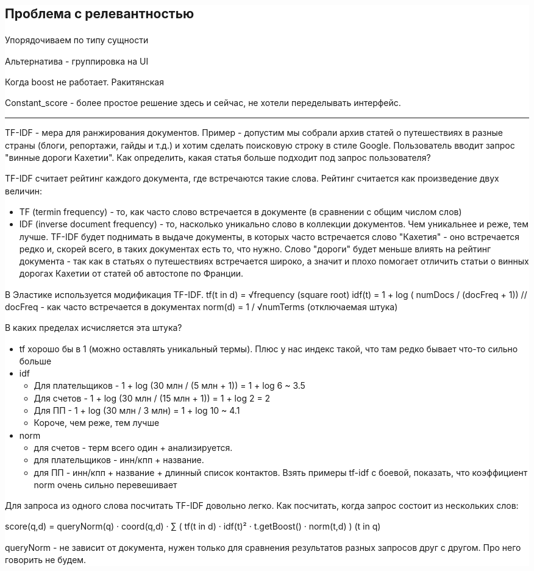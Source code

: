 ## Проблема с релевантностью

Упорядочиваем по типу сущности

Альтернатива - группировка на UI

Когда boost не работает. Ракитянская

Constant_score - более простое решение здесь и сейчас, не хотели переделывать интерфейс.

---

TF-IDF - мера для ранжирования документов. Пример - допустим мы собрали архив статей о путешествиях в разные страны (блоги, репортажи, гайды и т.д.) и хотим сделать поисковую строку в стиле Google. Пользователь вводит запрос "винные дороги Кахетии". Как определить, какая статья больше подходит под запрос пользователя?

TF-IDF считает рейтинг каждого документа, где встречаются такие слова. Рейтинг считается как произведение двух величин:
  - TF (termin frequency) - то, как часто слово встречается в документе (в сравнении с общим числом слов)
  - IDF (inverse document frequency) - то, насколько уникально слово в коллекции документов. Чем уникальнее и реже, тем лучше.
TF-IDF будет поднимать в выдаче документы, в которых часто встречается слово "Кахетия" - оно встречается редко и, скорей всего, в таких документах есть то, что нужно. Слово "дороги" будет меньше влиять на рейтинг документа - так как в статьях о путешествиях встречается широко, а значит и плохо помогает отличить статьи о винных дорогах Кахетии от статей об автостопе по Франции.

В Эластике используется модификация TF-IDF.
tf(t in d) = √frequency (square root)
idf(t) = 1 + log ( numDocs / (docFreq + 1)) // docFreq - как часто встречается в документах
norm(d) = 1 / √numTerms (отключаемая штука)

В каких пределах исчисляется эта штука?
- tf хорошо бы в 1 (можно оставлять уникальный термы). Плюс у нас индекс такой, что там редко бывает что-то сильно больше
- idf
  - Для плательщиков - 1 + log (30 млн / (5 млн + 1)) = 1 + log 6 ~ 3.5
  - Для счетов - 1 + log (30 млн / (15 млн + 1)) = 1 + log 2 = 2
  - Для ПП - 1 + log (30 млн / 3 млн) = 1 + log 10 ~ 4.1
  - Короче, чем реже, тем лучше
- norm
  - для счетов - терм всего один + анализируется. 
  - для плательщиков - инн/кпп + название.
  - для ПП - инн/кпп + название + длинный список контактов. 
Взять примеры tf-idf с боевой, показать, что коэффициент norm очень сильно перевешивает 

Для запроса из одного слова посчитать TF-IDF довольно легко. Как посчитать, когда запрос состоит из нескольких слов: 

score(q,d)  = queryNorm(q) · coord(q,d) · ∑ ( tf(t in d) · idf(t)² · t.getBoost() · norm(t,d) ) (t in q)    

queryNorm - не зависит от документа, нужен только для сравнения результатов разных запросов друг с другом. Про него говорить не будем.
